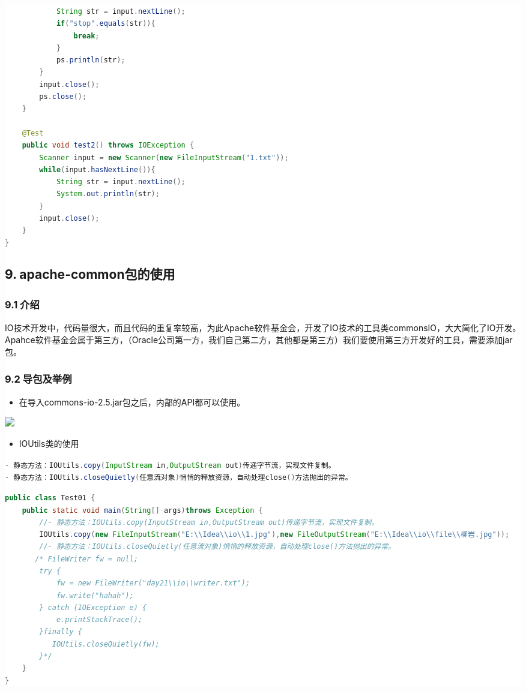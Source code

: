 ```java
            String str = input.nextLine();
            if("stop".equals(str)){
                break;
            }
            ps.println(str);
        }
        input.close();
        ps.close();
    }
    
    @Test
    public void test2() throws IOException {
        Scanner input = new Scanner(new FileInputStream("1.txt"));
        while(input.hasNextLine()){
            String str = input.nextLine();
            System.out.println(str);
        }
        input.close();
    }
}
```
## 9. apache-common包的使用
### 9.1 介绍
IO技术开发中，代码量很大，而且代码的重复率较高，为此Apache软件基金会，开发了IO技术的工具类commonsIO，大大简化了IO开发。<br />Apahce软件基金会属于第三方，（Oracle公司第一方，我们自己第二方，其他都是第三方）我们要使用第三方开发好的工具，需要添加jar包。
### 9.2 导包及举例

- 在导入commons-io-2.5.jar包之后，内部的API都可以使用。

![](https://gitee.com/lvweixing/pictures/raw/master/202304250757872.png#clientId=u349b4c94-2ca3-4&from=url&id=VCHdm&originHeight=56&originWidth=368&originalType=binary&ratio=1&rotation=0&showTitle=false&status=done&style=none&taskId=uddccb34a-9076-4e50-a708-d75872b2b9f&title=)

- IOUtils类的使用
```java
- 静态方法：IOUtils.copy(InputStream in,OutputStream out)传递字节流，实现文件复制。
- 静态方法：IOUtils.closeQuietly(任意流对象)悄悄的释放资源，自动处理close()方法抛出的异常。
```
```java
public class Test01 {
    public static void main(String[] args)throws Exception {
        //- 静态方法：IOUtils.copy(InputStream in,OutputStream out)传递字节流，实现文件复制。
        IOUtils.copy(new FileInputStream("E:\\Idea\\io\\1.jpg"),new FileOutputStream("E:\\Idea\\io\\file\\柳岩.jpg"));
        //- 静态方法：IOUtils.closeQuietly(任意流对象)悄悄的释放资源，自动处理close()方法抛出的异常。
       /* FileWriter fw = null;
        try {
            fw = new FileWriter("day21\\io\\writer.txt");
            fw.write("hahah");
        } catch (IOException e) {
            e.printStackTrace();
        }finally {
           IOUtils.closeQuietly(fw);
        }*/
    }
}
```
